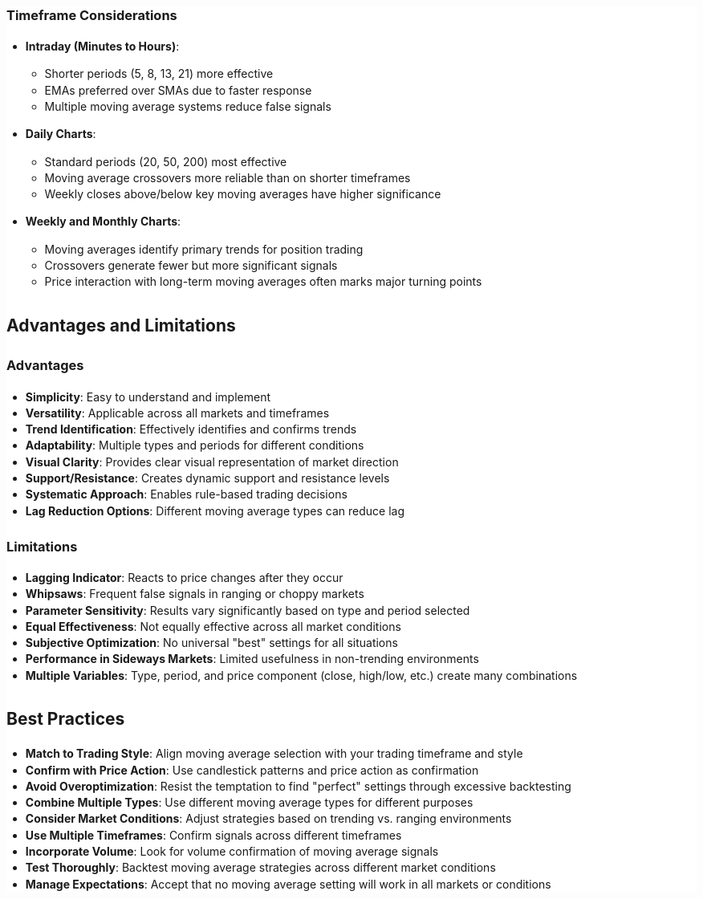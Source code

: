 ### Timeframe Considerations

- **Intraday (Minutes to Hours)**:
  - Shorter periods (5, 8, 13, 21) more effective
  - EMAs preferred over SMAs due to faster response
  - Multiple moving average systems reduce false signals

- **Daily Charts**:
  - Standard periods (20, 50, 200) most effective
  - Moving average crossovers more reliable than on shorter timeframes
  - Weekly closes above/below key moving averages have higher significance

- **Weekly and Monthly Charts**:
  - Moving averages identify primary trends for position trading
  - Crossovers generate fewer but more significant signals
  - Price interaction with long-term moving averages often marks major turning points

## Advantages and Limitations

### Advantages

- **Simplicity**: Easy to understand and implement
- **Versatility**: Applicable across all markets and timeframes
- **Trend Identification**: Effectively identifies and confirms trends
- **Adaptability**: Multiple types and periods for different conditions
- **Visual Clarity**: Provides clear visual representation of market direction
- **Support/Resistance**: Creates dynamic support and resistance levels
- **Systematic Approach**: Enables rule-based trading decisions
- **Lag Reduction Options**: Different moving average types can reduce lag

### Limitations

- **Lagging Indicator**: Reacts to price changes after they occur
- **Whipsaws**: Frequent false signals in ranging or choppy markets
- **Parameter Sensitivity**: Results vary significantly based on type and period selected
- **Equal Effectiveness**: Not equally effective across all market conditions
- **Subjective Optimization**: No universal "best" settings for all situations
- **Performance in Sideways Markets**: Limited usefulness in non-trending environments
- **Multiple Variables**: Type, period, and price component (close, high/low, etc.) create many combinations

## Best Practices

- **Match to Trading Style**: Align moving average selection with your trading timeframe and style
- **Confirm with Price Action**: Use candlestick patterns and price action as confirmation
- **Avoid Overoptimization**: Resist the temptation to find "perfect" settings through excessive backtesting
- **Combine Multiple Types**: Use different moving average types for different purposes
- **Consider Market Conditions**: Adjust strategies based on trending vs. ranging environments
- **Use Multiple Timeframes**: Confirm signals across different timeframes
- **Incorporate Volume**: Look for volume confirmation of moving average signals
- **Test Thoroughly**: Backtest moving average strategies across different market conditions
- **Manage Expectations**: Accept that no moving average setting will work in all markets or conditions
